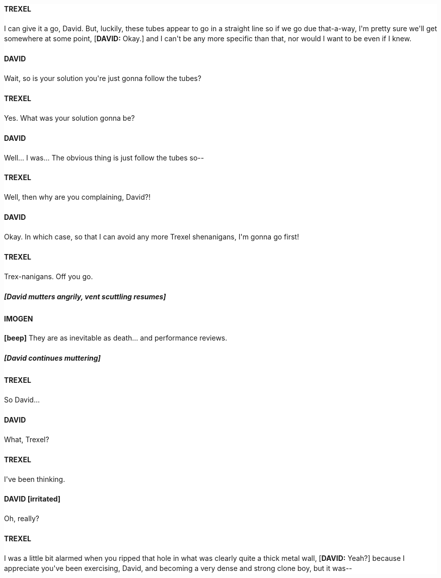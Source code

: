 #### TREXEL

I can give it a go, David. But, luckily, these tubes appear to go in a straight line so if we go due that-a-way, I'm pretty sure we'll get somewhere at some point, [__DAVID:__ Okay.] and I can't be any more specific than that, nor would I want to be even if I knew.

#### DAVID

Wait, so is your solution you're just gonna follow the tubes?

#### TREXEL

Yes. What was your solution gonna be?

#### DAVID

Well... I was... The obvious thing is just follow the tubes so--

#### TREXEL

Well, then why are you complaining, David?!

#### DAVID

Okay. In which case, so that I can avoid any more Trexel shenanigans, I'm gonna go first!

#### TREXEL

Trex-nanigans. Off you go.

##### [David mutters angrily, vent scuttling resumes]

#### IMOGEN

__[beep]__ They are as inevitable as death... and performance reviews.

##### [David continues muttering]

#### TREXEL

So David...

#### DAVID

What, Trexel?

#### TREXEL

I've been thinking.

#### DAVID [irritated]

Oh, really?

#### TREXEL

I was a little bit alarmed when you ripped that hole in what was clearly quite a thick metal wall, [__DAVID:__ Yeah?] because I appreciate you've been exercising, David, and becoming a very dense and strong clone boy, but it was--
